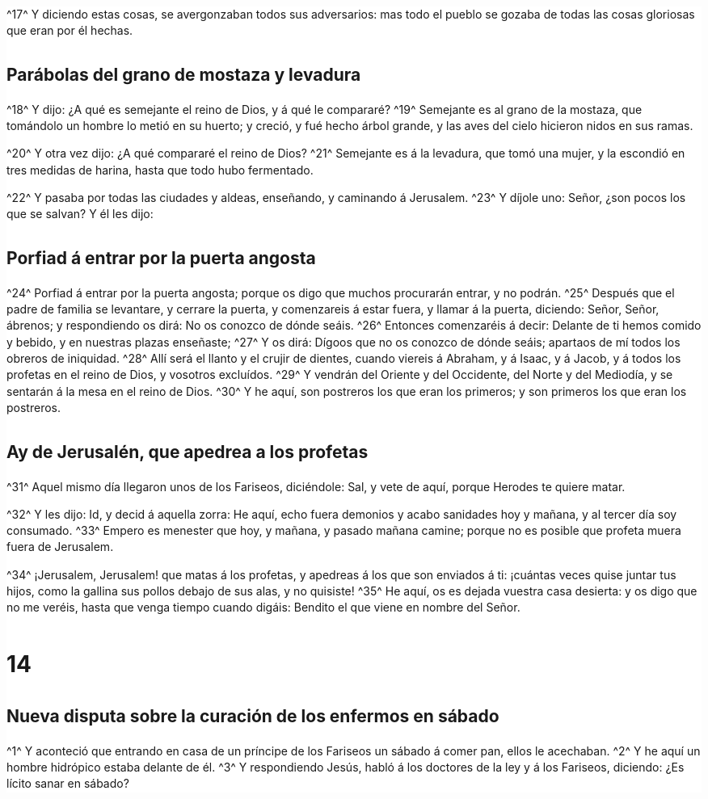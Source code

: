  
^17^ Y diciendo estas cosas, se avergonzaban todos sus adversarios: mas todo el pueblo se gozaba de todas las cosas gloriosas que eran por él hechas.

## Parábolas del grano de mostaza y levadura
 
^18^ Y dijo: ¿A qué es semejante el reino de Dios, y á qué le compararé? 
^19^ Semejante es al grano de la mostaza, que tomándolo un hombre lo metió en su huerto; y creció, y fué hecho árbol grande, y las aves del cielo hicieron nidos en sus ramas.

 
^20^ Y otra vez dijo: ¿A qué compararé el reino de Dios? 
^21^ Semejante es á la levadura, que tomó una mujer, y la escondió en tres medidas de harina, hasta que todo hubo fermentado.

 
^22^ Y pasaba por todas las ciudades y aldeas, enseñando, y caminando á Jerusalem. 
^23^ Y díjole uno: Señor, ¿son pocos los que se salvan? Y él les dijo:

## Porfiad á entrar por la puerta angosta
 
^24^ Porfiad á entrar por la puerta angosta; porque os digo que muchos procurarán entrar, y no podrán. 
^25^ Después que el padre de familia se levantare, y cerrare la puerta, y comenzareis á estar fuera, y llamar á la puerta, diciendo: Señor, Señor, ábrenos; y respondiendo os dirá: No os conozco de dónde seáis. 
^26^ Entonces comenzaréis á decir: Delante de ti hemos comido y bebido, y en nuestras plazas enseñaste; 
^27^ Y os dirá: Dígoos que no os conozco de dónde seáis; apartaos de mí todos los obreros de iniquidad. 
^28^ Allí será el llanto y el crujir de dientes, cuando viereis á Abraham, y á Isaac, y á Jacob, y á todos los profetas en el reino de Dios, y vosotros excluídos. 
^29^ Y vendrán del Oriente y del Occidente, del Norte y del Mediodía, y se sentarán á la mesa en el reino de Dios. 
^30^ Y he aquí, son postreros los que eran los primeros; y son primeros los que eran los postreros.

## Ay de Jerusalén, que apedrea a los profetas
 
^31^ Aquel mismo día llegaron unos de los Fariseos, diciéndole: Sal, y vete de aquí, porque Herodes te quiere matar.

 
^32^ Y les dijo: Id, y decid á aquella zorra: He aquí, echo fuera demonios y acabo sanidades hoy y mañana, y al tercer día soy consumado. 
^33^ Empero es menester que hoy, y mañana, y pasado mañana camine; porque no es posible que profeta muera fuera de Jerusalem.

 
^34^ ¡Jerusalem, Jerusalem! que matas á los profetas, y apedreas á los que son enviados á ti: ¡cuántas veces quise juntar tus hijos, como la gallina sus pollos debajo de sus alas, y no quisiste! 
^35^ He aquí, os es dejada vuestra casa desierta: y os digo que no me veréis, hasta que venga tiempo cuando digáis: Bendito el que viene en nombre del Señor. 

# 14 
## Nueva disputa sobre la curación de los enfermos en sábado
^1^ Y aconteció que entrando en casa de un príncipe de los Fariseos un sábado á comer pan, ellos le acechaban. 
^2^ Y he aquí un hombre hidrópico estaba delante de él. 
^3^ Y respondiendo Jesús, habló á los doctores de la ley y á los Fariseos, diciendo: ¿Es lícito sanar en sábado?
